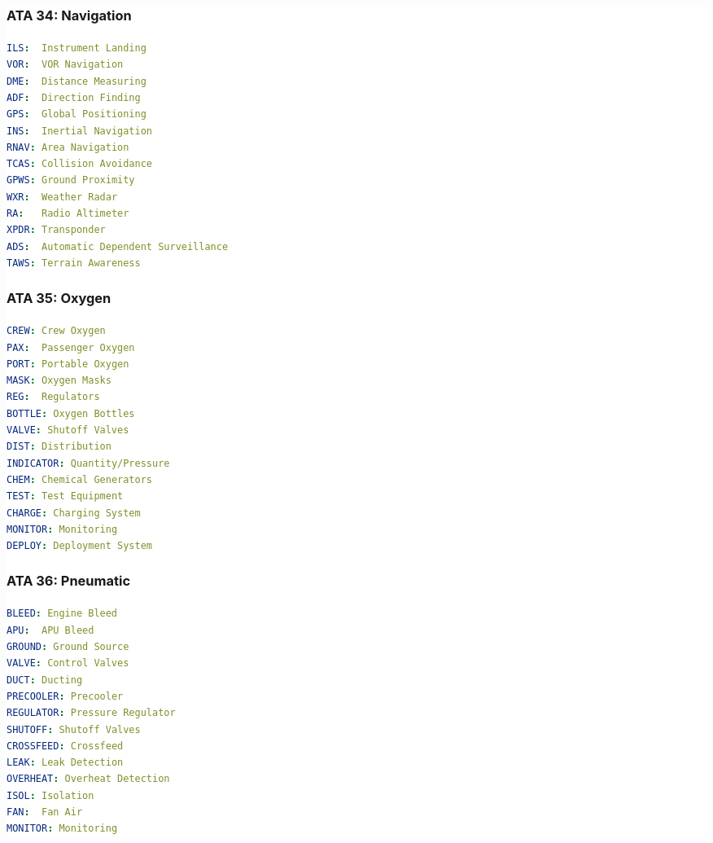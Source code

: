 ### ATA 34: Navigation
```yaml
ILS:  Instrument Landing
VOR:  VOR Navigation
DME:  Distance Measuring
ADF:  Direction Finding
GPS:  Global Positioning
INS:  Inertial Navigation
RNAV: Area Navigation
TCAS: Collision Avoidance
GPWS: Ground Proximity
WXR:  Weather Radar
RA:   Radio Altimeter
XPDR: Transponder
ADS:  Automatic Dependent Surveillance
TAWS: Terrain Awareness
```

### ATA 35: Oxygen
```yaml
CREW: Crew Oxygen
PAX:  Passenger Oxygen
PORT: Portable Oxygen
MASK: Oxygen Masks
REG:  Regulators
BOTTLE: Oxygen Bottles
VALVE: Shutoff Valves
DIST: Distribution
INDICATOR: Quantity/Pressure
CHEM: Chemical Generators
TEST: Test Equipment
CHARGE: Charging System
MONITOR: Monitoring
DEPLOY: Deployment System
```

### ATA 36: Pneumatic
```yaml
BLEED: Engine Bleed
APU:  APU Bleed
GROUND: Ground Source
VALVE: Control Valves
DUCT: Ducting
PRECOOLER: Precooler
REGULATOR: Pressure Regulator
SHUTOFF: Shutoff Valves
CROSSFEED: Crossfeed
LEAK: Leak Detection
OVERHEAT: Overheat Detection
ISOL: Isolation
FAN:  Fan Air
MONITOR: Monitoring
```
